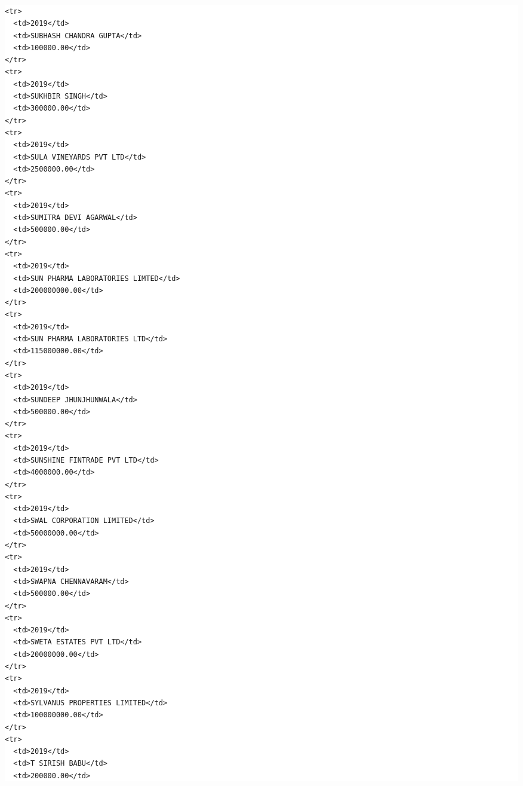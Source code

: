     <tr>
      <td>2019</td>
      <td>SUBHASH CHANDRA GUPTA</td>
      <td>100000.00</td>
    </tr>
    <tr>
      <td>2019</td>
      <td>SUKHBIR SINGH</td>
      <td>300000.00</td>
    </tr>
    <tr>
      <td>2019</td>
      <td>SULA VINEYARDS PVT LTD</td>
      <td>2500000.00</td>
    </tr>
    <tr>
      <td>2019</td>
      <td>SUMITRA DEVI AGARWAL</td>
      <td>500000.00</td>
    </tr>
    <tr>
      <td>2019</td>
      <td>SUN PHARMA LABORATORIES LIMTED</td>
      <td>200000000.00</td>
    </tr>
    <tr>
      <td>2019</td>
      <td>SUN PHARMA LABORATORIES LTD</td>
      <td>115000000.00</td>
    </tr>
    <tr>
      <td>2019</td>
      <td>SUNDEEP JHUNJHUNWALA</td>
      <td>500000.00</td>
    </tr>
    <tr>
      <td>2019</td>
      <td>SUNSHINE FINTRADE PVT LTD</td>
      <td>4000000.00</td>
    </tr>
    <tr>
      <td>2019</td>
      <td>SWAL CORPORATION LIMITED</td>
      <td>50000000.00</td>
    </tr>
    <tr>
      <td>2019</td>
      <td>SWAPNA CHENNAVARAM</td>
      <td>500000.00</td>
    </tr>
    <tr>
      <td>2019</td>
      <td>SWETA ESTATES PVT LTD</td>
      <td>20000000.00</td>
    </tr>
    <tr>
      <td>2019</td>
      <td>SYLVANUS PROPERTIES LIMITED</td>
      <td>100000000.00</td>
    </tr>
    <tr>
      <td>2019</td>
      <td>T SIRISH BABU</td>
      <td>200000.00</td>